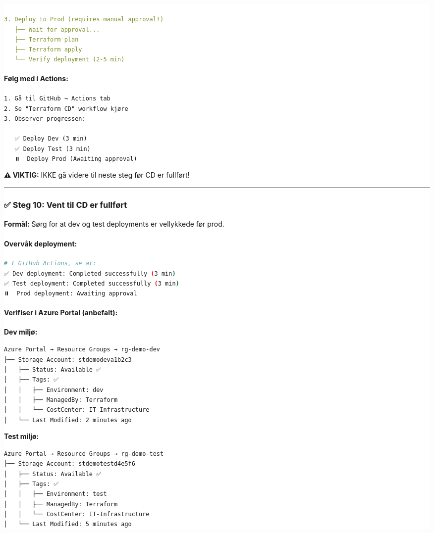 ```yaml

3. Deploy to Prod (requires manual approval!)
   ├── Wait for approval...
   ├── Terraform plan
   ├── Terraform apply
   └── Verify deployment (2-5 min)
```

#### Følg med i Actions:

```
1. Gå til GitHub → Actions tab
2. Se "Terraform CD" workflow kjøre
3. Observer progressen:

   ✅ Deploy Dev (3 min)
   ✅ Deploy Test (3 min)
   ⏸️  Deploy Prod (Awaiting approval)
```

**⚠️ VIKTIG:** IKKE gå videre til neste steg før CD er fullført!

---

### ✅ Steg 10: Vent til CD er fullført

**Formål:** Sørg for at dev og test deployments er vellykkede før prod.

#### Overvåk deployment:

```bash
# I GitHub Actions, se at:
✅ Dev deployment: Completed successfully (3 min)
✅ Test deployment: Completed successfully (3 min)
⏸️  Prod deployment: Awaiting approval
```

#### Verifiser i Azure Portal (anbefalt):

**Dev miljø:**
```
Azure Portal → Resource Groups → rg-demo-dev
├── Storage Account: stdemodeva1b2c3
│   ├── Status: Available ✅
│   ├── Tags: ✅
│   │   ├── Environment: dev
│   │   ├── ManagedBy: Terraform
│   │   └── CostCenter: IT-Infrastructure
│   └── Last Modified: 2 minutes ago
```

**Test miljø:**
```
Azure Portal → Resource Groups → rg-demo-test
├── Storage Account: stdemotestd4e5f6
│   ├── Status: Available ✅
│   ├── Tags: ✅
│   │   ├── Environment: test
│   │   ├── ManagedBy: Terraform
│   │   └── CostCenter: IT-Infrastructure
│   └── Last Modified: 5 minutes ago
```
